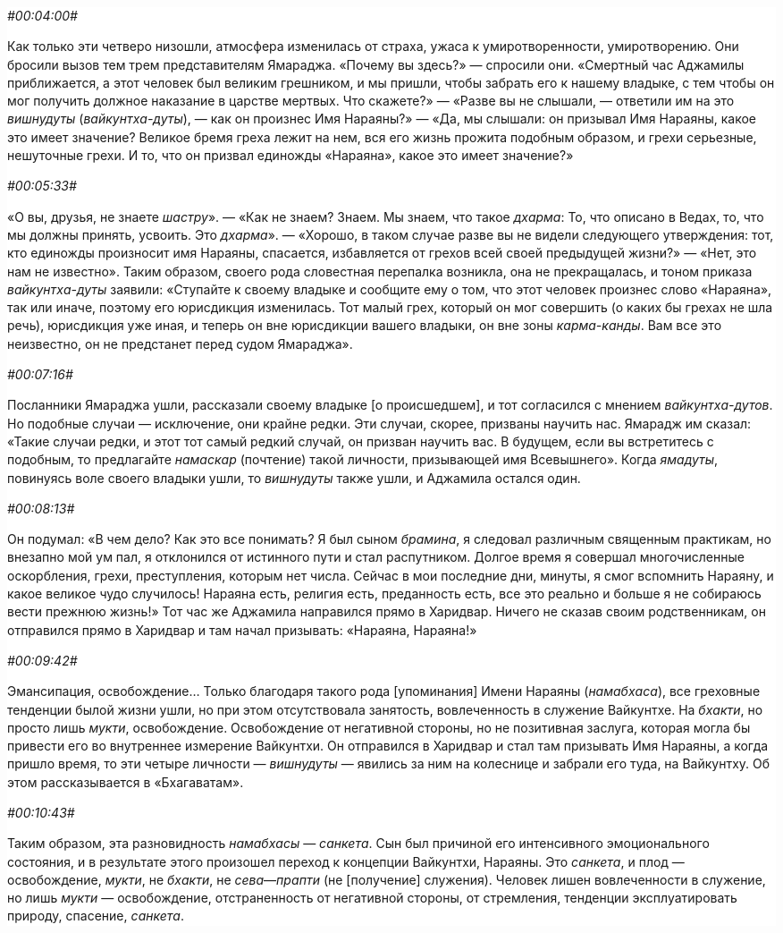 *#00:04:00#*

Как только эти четверо низошли, атмосфера изменилась от страха, ужаса к умиротворенности, умиротворению. Они бросили вызов тем трем представителям Ямараджа. «Почему вы здесь?» — спросили они. «Смертный час Аджамилы приближается, а этот человек был великим грешником, и мы пришли, чтобы забрать его к нашему владыке, с тем чтобы он мог получить должное наказание в царстве мертвых. Что скажете?» — «Разве вы не слышали, — ответили им на это *вишнудуты* (*вайкунтха-дуты*), — как он произнес Имя Нараяны?» — «Да, мы слышали: он призывал Имя Нараяны, какое это имеет значение? Великое бремя греха лежит на нем, вся его жизнь прожита подобным образом, и грехи серьезные, нешуточные грехи. И то, что он призвал единожды «Нараяна», какое это имеет значение?»

*#00:05:33#*

«О вы, друзья, не знаете *шастру*». — «Как не знаем? Знаем. Мы знаем, что такое *дхарма*: То, что описано в Ведах, то, что мы должны принять, усвоить. Это *дхарма*». — «Хорошо, в таком случае разве вы не видели следующего утверждения: тот, кто единожды произносит имя Нараяны, спасается, избавляется от грехов всей своей предыдущей жизни?» — «Нет, это нам не известно». Таким образом, своего рода словестная перепалка возникла, она не прекращалась, и тоном приказа *вайкунтха-дуты* заявили: «Ступайте к своему владыке и сообщите ему о том, что этот человек произнес слово «Нараяна», так или иначе, поэтому его юрисдикция изменилась. Тот малый грех, который он мог совершить (о каких бы грехах не шла речь), юрисдикция уже иная, и теперь он вне юрисдикции вашего владыки, он вне зоны *карма-канды*. Вам все это неизвестно, он не предстанет перед судом Ямараджа».

*#00:07:16#*

Посланники Ямараджа ушли, рассказали своему владыке [о происшедшем], и тот согласился с мнением *вайкунтха-дутов*. Но подобные случаи — исключение, они крайне редки. Эти случаи, скорее, призваны научить нас. Ямарадж им сказал: «Такие случаи редки, и этот тот самый редкий случай, он призван научить вас. В будущем, если вы встретитесь с подобным, то предлагайте *намаскар* (почтение) такой личности, призывающей имя Всевышнего». Когда *ямадуты*, повинуясь воле своего владыки ушли, то *вишнудуты* также ушли, и Аджамила остался один.

*#00:08:13#*

Он подумал: «В чем дело? Как это все понимать? Я был сыном *брамина*, я следовал различным священным практикам, но внезапно мой ум пал, я отклонился от истинного пути и стал распутником. Долгое время я совершал многочисленные оскорбления, грехи, преступления, которым нет числа. Сейчас в мои последние дни, минуты, я смог вспомнить Нараяну, и какое великое чудо случилось! Нараяна есть, религия есть, преданность есть, все это реально и больше я не собираюсь вести прежнюю жизнь!» Тот час же Аджамила направился прямо в Харидвар. Ничего не сказав своим родственникам, он отправился прямо в Харидвар и там начал призывать: «Нараяна, Нараяна!»

*#00:09:42#*

Эмансипация, освобождение… Только благодаря такого рода [упоминания] Имени Нараяны (*намабхаса*), все греховные тенденции былой жизни ушли, но при этом отсутствовала занятость, вовлеченность в служение Вайкунтхе. На *бхакти*, но просто лишь *мукти*, освобождение. Освобождение от негативной стороны, но не позитивная заслуга, которая могла бы привести его во внутреннее измерение Вайкунтхи. Он отправился в Харидвар и стал там призывать Имя Нараяны, а когда пришло время, то эти четыре личности — *вишнудуты* — явились за ним на колеснице и забрали его туда, на Вайкунтху. Об этом рассказывается в «Бхагаватам».

*#00:10:43#*

Таким образом, эта разновидность *намабхасы* — *санкета*. Сын был причиной его интенсивного эмоционального состояния, и в результате этого произошел переход к концепции Вайкунтхи, Нараяны. Это *санкета*, и плод — освобождение, *мукти*, не *бхакти*, не *сева*—*прапти* (не [получение] служения). Человек лишен вовлеченности в служение, но лишь *мукти* — освобождение, отстраненность от негативной стороны, от стремления, тенденции эксплуатировать природу, спасение, *санкета*.


[^_ftn1]: «Из всего, что есть сладкого, Святое Имя — наисладчайшее. Из всего, что есть благоприятного, Святое Имя самое благоприятное. Святое Имя Кришны есть вечный, полностью созревший духовный плод исполняющего желания древа ведической мудрости. О лучший из Бхригу, если кто-либо, даже один раз, полный веры или с чувством безразличия, но без оскорблений, произнесет Святое Имя Господа Шри Кришны, он немедленно освободится из плена материального существования» («Хари-бхакти-виласа», Прабхаса-кханда, 11.451; приводится в шестой главе «Джайва Дхармы»).
[^_ftn2]: «Даже если человек произнесет Святое Имя неосознанно, имея в виду что-либо другое, либо в шутку, в какой-нибудь песне или даже с пренебрежением, он тотчас сбросит с себя бремя бесчисленных грехов. Это единодушно признают все знатоки священных писаний» («Шримад-Бхагаватам», 6.2.14).
[^_ftn3]: Стих из «Брихад-Вишну-пураны», приводится также в «Бхаджана-рахасье» («Пратхама-йама садхана — Шраддха», стих 4) Шрилы Бхактивинода Тхакура: «Просто однажды повторив Святое Имя Господа Хари, греховный человек может противостоять реакциям большего количества грехов, чем он способен совершить».
[^_ftn4]: «Харидаса Тхакура возразил: «Оба из этих благословенных деяний не являются истинным результатом повторения Святого Имени. В действительности, повторение Святого Имени без оскорблений пробуждает экстатическую любовь к лотосным стопам Кришны» («Шри Чайтанья-чаритамрита», Антья-лила, 3.178).
[^_ftn5]: «После многих и многих миллионов рождений, человек, обладающий полным знанием об Абсолюте, не в силах достичь освобождения, а он [Харидас Тхакур] говорит, что можно освободиться, просто пробудившись от проблеска света Святого Имени» («Шри Чайтанья-чаритамрита», Антья-лила, 3.194).
[^_ftn6]: *эи ш́локера артха кара пан̣д̣итера ган̣а“ / сабе кахе,— ‘туми каха артха-виваран̣а’* — «Прочитав этот стих, Харидас Тхакур сказал: «О сведущие знатоки, пожалуйста, объясните смысл этого стиха». Но собравшиеся ответили Харидасу: «Будет лучше, если ты объяснишь смысл этого важного стиха»» («Шри Чайтанья-чаритамрита», Антья-лила, 3.182).
[^_ftn7]: *ам̇хах̣ сам̇харад акхилам̇ сакр̣д, удайа̄д эва сакала-локасйа / таран̣ир ива тимира-джаладхим̇, джайати джаган-ман̇галам̇ харер на̄ма* — «Как восходящее солнце мгновенно рассеивает всю тьму мира, глубокую как океан, так и Святое Имя Господа, раз произнесенное без оскорблений, может рассеять все последствия греховной жизни живого существа. Вся слава Святому Имени Господа, которое несет благо всему миру» («Шри Чайтанья-чаритамрита», Антья-лила, 3.181. Стих из «Падьявали» (16)).
[^_ftn8]: «Преодолеть влияние Моей божественной энергии, состоящей из трех гун материальной природы, невероятно трудно. Но тот, кто предался Мне, с легкостью выходит из-под ее власти» (Бхагавад-гита, 7.14).
[^_ftn9]: *Ӣш́а̄* — Господь; *васйа* — контроль.\